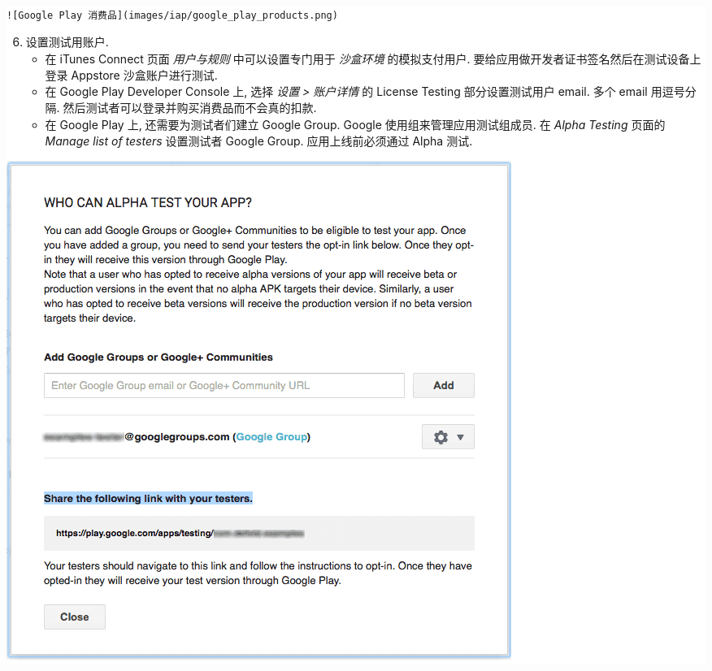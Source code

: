     ![Google Play 消费品](images/iap/google_play_products.png)

6. 设置测试用账户.
    - 在 iTunes Connect 页面 *用户与规则* 中可以设置专门用于 _沙盒环境_ 的模拟支付用户. 要给应用做开发者证书签名然后在测试设备上登录 Appstore 沙盒账户进行测试.
    - 在 Google Play Developer Console 上, 选择 *设置 > 账户详情* 的 License Testing 部分设置测试用户 email. 多个 email 用逗号分隔. 然后测试者可以登录并购买消费品而不会真的扣款.
    - 在 Google Play 上, 还需要为测试者们建立 Google Group. Google 使用组来管理应用测试组成员. 在 *Alpha Testing* 页面的 *Manage list of testers* 设置测试者 Google Group. 应用上线前必须通过 Alpha 测试.

![Alpha testers](images/iap/alpha_testers.png)
